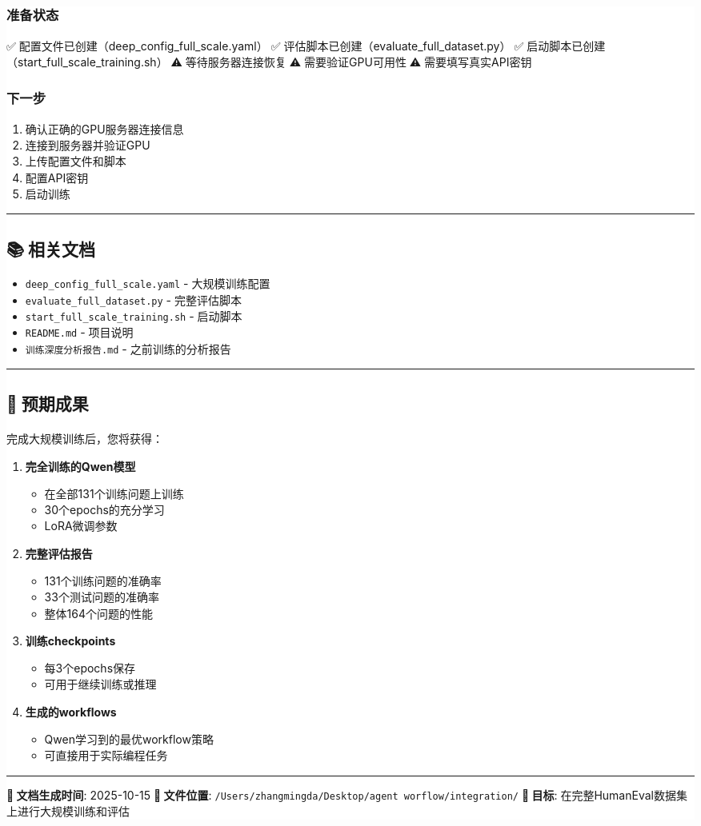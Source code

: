 ### 准备状态
✅ 配置文件已创建（deep_config_full_scale.yaml）
✅ 评估脚本已创建（evaluate_full_dataset.py）
✅ 启动脚本已创建（start_full_scale_training.sh）
⚠️ 等待服务器连接恢复
⚠️ 需要验证GPU可用性
⚠️ 需要填写真实API密钥

### 下一步
1. 确认正确的GPU服务器连接信息
2. 连接到服务器并验证GPU
3. 上传配置文件和脚本
4. 配置API密钥
5. 启动训练

---

## 📚 相关文档

- `deep_config_full_scale.yaml` - 大规模训练配置
- `evaluate_full_dataset.py` - 完整评估脚本
- `start_full_scale_training.sh` - 启动脚本
- `README.md` - 项目说明
- `训练深度分析报告.md` - 之前训练的分析报告

---

## 🎯 预期成果

完成大规模训练后，您将获得：

1. **完全训练的Qwen模型**
   - 在全部131个训练问题上训练
   - 30个epochs的充分学习
   - LoRA微调参数

2. **完整评估报告**
   - 131个训练问题的准确率
   - 33个测试问题的准确率
   - 整体164个问题的性能

3. **训练checkpoints**
   - 每3个epochs保存
   - 可用于继续训练或推理

4. **生成的workflows**
   - Qwen学习到的最优workflow策略
   - 可直接用于实际编程任务

---

**📝 文档生成时间**: 2025-10-15
**📍 文件位置**: `/Users/zhangmingda/Desktop/agent worflow/integration/`
**🎯 目标**: 在完整HumanEval数据集上进行大规模训练和评估
